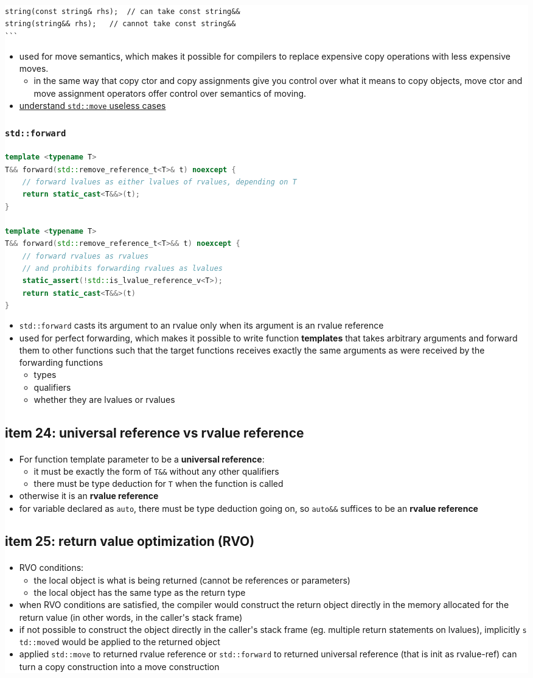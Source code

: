     string(const string& rhs);  // can take const string&&
    string(string&& rhs);   // cannot take const string&&
    ```
- used for move semantics, which makes it possible for compilers to replace expensive copy operations with less expensive moves.
  - in the same way that copy ctor and copy assignments give you control over what it means to copy objects, move ctor and move assignment operators offer control over semantics of moving.
- [understand `std::move` useless cases](#item-29-understand-stdmove-useless-cases)

### `std::forward`
```cpp
template <typename T>
T&& forward(std::remove_reference_t<T>& t) noexcept {
    // forward lvalues as either lvalues of rvalues, depending on T
    return static_cast<T&&>(t);
}

template <typename T>
T&& forward(std::remove_reference_t<T>&& t) noexcept {
    // forward rvalues as rvalues
    // and prohibits forwarding rvalues as lvalues
    static_assert(!std::is_lvalue_reference_v<T>);
    return static_cast<T&&>(t)
}
```
- `std::forward` casts its argument to an rvalue only when its argument is an rvalue reference
- used for perfect forwarding, which makes it possible to write function __templates__ that takes arbitrary arguments and forward them to other functions such that the target functions receives exactly the same arguments as were received by the forwarding functions
  - types
  - qualifiers
  - whether they are lvalues or rvalues

## item 24: universal reference vs rvalue reference
- For function template parameter to be a __universal reference__:
  - it must be exactly the form of `T&&` without any other qualifiers
  - there must be type deduction for `T` when the function is called
- otherwise it is an __rvalue reference__
- for variable declared as `auto`, there must be type deduction going on, so `auto&&` suffices to be an __rvalue reference__

## item 25: return value optimization (RVO)
- RVO conditions:
  - the local object is what is being returned (cannot be references or parameters)
  - the local object has the same type as the return type
- when RVO conditions are satisfied, the compiler would construct the return object directly in the memory allocated for the return value (in other words, in the caller's stack frame)
- if not possible to construct the object directly in the caller's stack frame (eg. multiple return statements on lvalues), implicitly `std::move`d would be applied to the returned object
- applied `std::move` to returned rvalue reference or `std::forward` to returned universal reference (that is init as rvalue-ref) can turn a copy construction into a move construction
